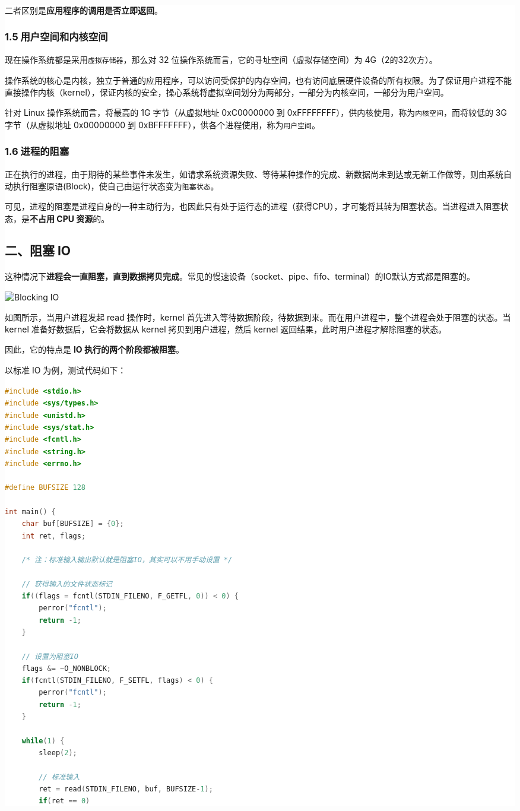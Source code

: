 二者区别是**应用程序的调用是否立即返回**。

### 1.5 用户空间和内核空间

现在操作系统都是采用`虚拟存储器`，那么对 32 位操作系统而言，它的寻址空间（虚拟存储空间）为 4G（2的32次方）。

操作系统的核心是内核，独立于普通的应用程序，可以访问受保护的内存空间，也有访问底层硬件设备的所有权限。为了保证用户进程不能直接操作内核（kernel），保证内核的安全，操心系统将虚拟空间划分为两部分，一部分为内核空间，一部分为用户空间。

针对 Linux 操作系统而言，将最高的 1G 字节（从虚拟地址 0xC0000000 到 0xFFFFFFFF），供内核使用，称为`内核空间`，而将较低的 3G 字节（从虚拟地址 0x00000000 到 0xBFFFFFFF），供各个进程使用，称为`用户空间`。

### 1.6 进程的阻塞

正在执行的进程，由于期待的某些事件未发生，如请求系统资源失败、等待某种操作的完成、新数据尚未到达或无新工作做等，则由系统自动执行阻塞原语(Block)，使自己由运行状态变为`阻塞状态`。

可见，进程的阻塞是进程自身的一种主动行为，也因此只有处于运行态的进程（获得CPU），才可能将其转为阻塞状态。当进程进入阻塞状态，是**不占用 CPU 资源**的。

## 二、阻塞 IO

这种情况下**进程会一直阻塞，直到数据拷贝完成**。常见的慢速设备（socket、pipe、fifo、terminal）的IO默认方式都是阻塞的。

![Blocking IO](https://cdn.jsdelivr.net/gh/jitwxs/cdn/blog/posts/201712/20171201105503374.png)

如图所示，当用户进程发起 read 操作时，kernel 首先进入等待数据阶段，待数据到来。而在用户进程中，整个进程会处于阻塞的状态。当 kernel 准备好数据后，它会将数据从 kernel 拷贝到用户进程，然后 kernel 返回结果，此时用户进程才解除阻塞的状态。

因此，它的特点是 **IO 执行的两个阶段都被阻塞**。

以标准 IO 为例，测试代码如下：

```c
#include <stdio.h>
#include <sys/types.h>
#include <unistd.h>
#include <sys/stat.h>
#include <fcntl.h>
#include <string.h>
#include <errno.h>

#define BUFSIZE 128

int main() {
    char buf[BUFSIZE] = {0};
    int ret, flags;

    /* 注：标准输入输出默认就是阻塞IO，其实可以不用手动设置 */

    // 获得输入的文件状态标记
    if((flags = fcntl(STDIN_FILENO, F_GETFL, 0)) < 0) {
        perror("fcntl");
        return -1;
    }

    // 设置为阻塞IO
    flags &= ~O_NONBLOCK;
    if(fcntl(STDIN_FILENO, F_SETFL, flags) < 0) {
        perror("fcntl");
        return -1;
    }

    while(1) {
        sleep(2);

        // 标准输入
        ret = read(STDIN_FILENO, buf, BUFSIZE-1);
        if(ret == 0)
```